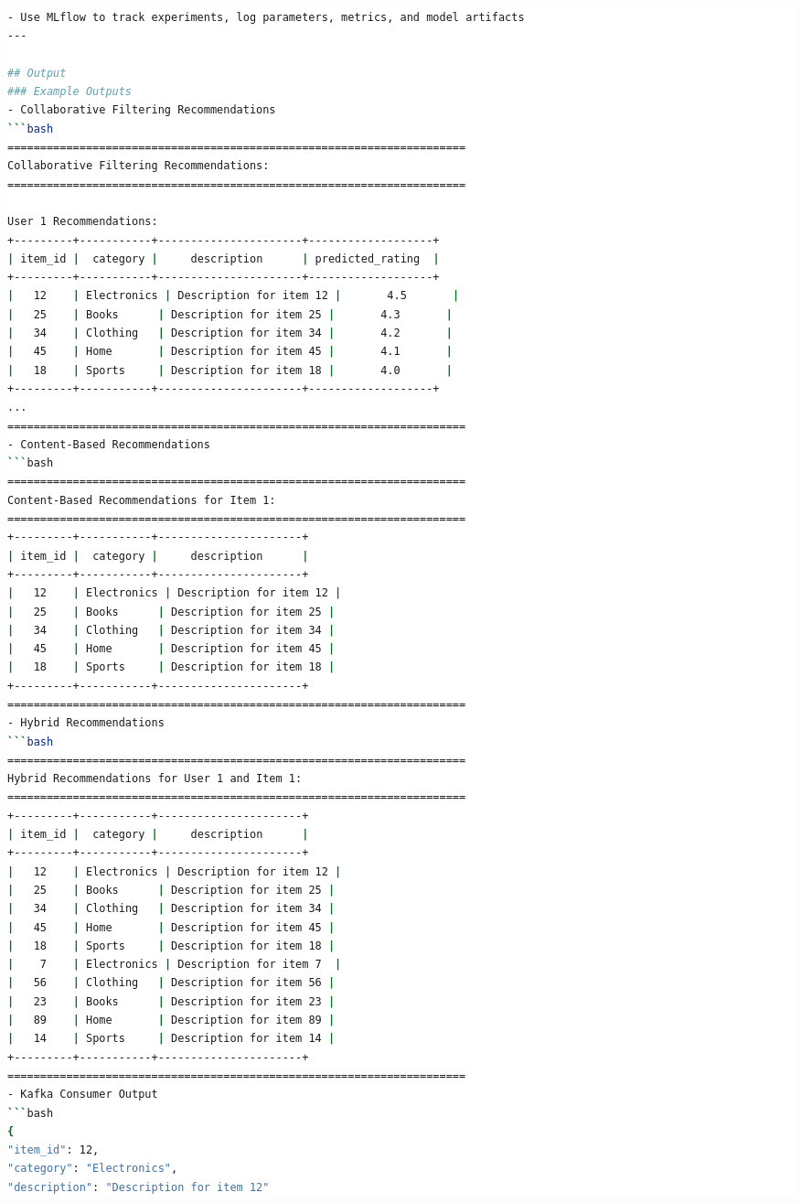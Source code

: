    ```bash
- Use MLflow to track experiments, log parameters, metrics, and model artifacts
---

## Output
### Example Outputs
- Collaborative Filtering Recommendations
  ```bash
  ======================================================================
  Collaborative Filtering Recommendations:
  ======================================================================

  User 1 Recommendations:
  +---------+-----------+----------------------+-------------------+
  | item_id |  category |     description      | predicted_rating  |
  +---------+-----------+----------------------+-------------------+
  |   12    | Electronics | Description for item 12 |       4.5       |
  |   25    | Books      | Description for item 25 |       4.3       |
  |   34    | Clothing   | Description for item 34 |       4.2       |
  |   45    | Home       | Description for item 45 |       4.1       |
  |   18    | Sports     | Description for item 18 |       4.0       |
  +---------+-----------+----------------------+-------------------+
  ...
  ======================================================================
- Content-Based Recommendations
  ```bash
  ======================================================================
  Content-Based Recommendations for Item 1:
  ======================================================================
  +---------+-----------+----------------------+
  | item_id |  category |     description      |
  +---------+-----------+----------------------+
  |   12    | Electronics | Description for item 12 |
  |   25    | Books      | Description for item 25 |
  |   34    | Clothing   | Description for item 34 |
  |   45    | Home       | Description for item 45 |
  |   18    | Sports     | Description for item 18 |
  +---------+-----------+----------------------+
  ======================================================================
- Hybrid Recommendations
  ```bash
  ======================================================================
  Hybrid Recommendations for User 1 and Item 1:
  ======================================================================
  +---------+-----------+----------------------+
  | item_id |  category |     description      |
  +---------+-----------+----------------------+
  |   12    | Electronics | Description for item 12 |
  |   25    | Books      | Description for item 25 |
  |   34    | Clothing   | Description for item 34 |
  |   45    | Home       | Description for item 45 |
  |   18    | Sports     | Description for item 18 |
  |    7    | Electronics | Description for item 7  |
  |   56    | Clothing   | Description for item 56 |
  |   23    | Books      | Description for item 23 |
  |   89    | Home       | Description for item 89 |
  |   14    | Sports     | Description for item 14 |
  +---------+-----------+----------------------+
  ======================================================================
- Kafka Consumer Output
```bash
{
  "item_id": 12,
  "category": "Electronics",
  "description": "Description for item 12"
   ```